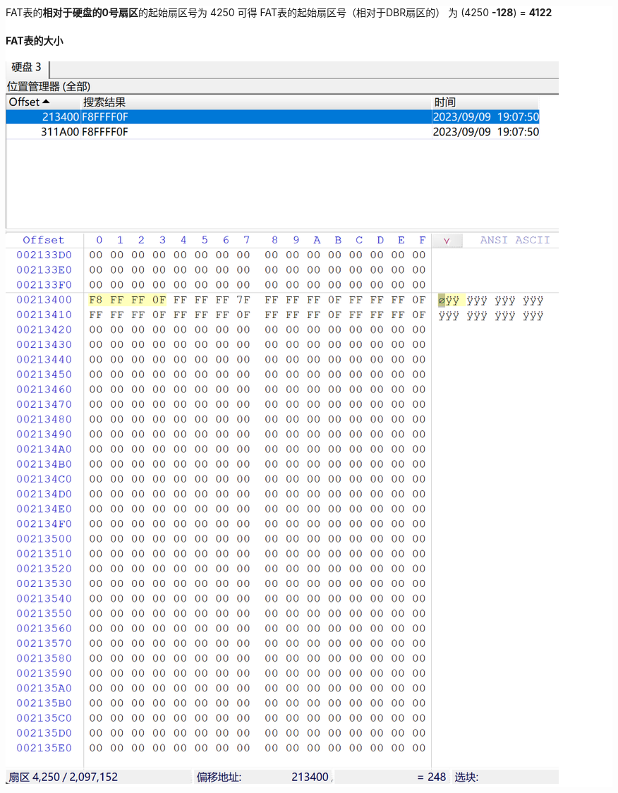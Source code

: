 FAT表的**相对于硬盘的0号扇区**的起始扇区号为 4250
可得 FAT表的起始扇区号（相对于DBR扇区的） 为 (4250 **-128**) = **4122**

#### FAT表的大小

![](resources/2023-09-09-19-11-02.png)